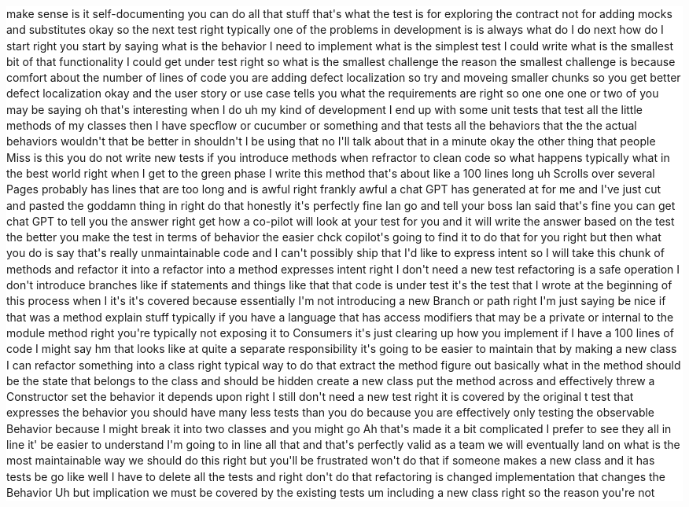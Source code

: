 make sense is it self-documenting you can do all that stuff that's what the test is for exploring the contract not
for adding mocks and substitutes okay so the next test right
typically one of the problems in development is is always what do I do next how do I start right you start by
saying what is the behavior I need to implement what is the simplest test I could write what is the smallest bit of that functionality I could get under
test right so what is the smallest challenge the reason the smallest challenge is
because comfort about the number of lines of code you are adding defect localization so try and moveing smaller chunks so you get better defect
localization okay and the user story or use case tells you what the requirements are right so one one one or two of you
may be saying oh that's interesting when I do uh my kind of development I end up
with some unit tests that test all the little methods of my classes then I have specflow or cucumber or something and
that tests all the behaviors that the the actual behaviors wouldn't that be better in shouldn't I be using that no
I'll talk about that in a minute okay the other thing that people Miss is
this you do not write new tests if you introduce methods when refractor to clean code so what happens typically
what in the best world right when I get to the green phase I write this method that's about like a 100 lines long uh
Scrolls over several Pages probably has lines that are too long and is awful right frankly awful a chat GPT has
generated at for me and I've just cut and pasted the goddamn thing in right do that honestly it's perfectly fine Ian go
and tell your boss Ian said that's fine you can get chat GPT to tell you the answer right get how a co-pilot will
look at your test for you and it will write the answer based on the test the better you make the test in terms of
behavior the easier chck copilot's going to find it to do that for you right but
then what you do is say that's really unmaintainable code and I can't possibly ship that I'd like to express intent so
I will take this chunk of methods and refactor it into a refactor into a method expresses intent right I don't
need a new test refactoring is a safe operation I don't introduce branches like if statements and things like that
that code is under test it's the test that I wrote at the beginning of this process
when I it's it's covered because essentially I'm not introducing a new Branch or path right I'm just saying be
nice if that was a method explain stuff typically if you have a language that has access modifiers that may be a
private or internal to the module method right you're typically not exposing it to Consumers it's just clearing up how
you implement if I have a 100 lines of code I might say hm that looks like at quite a separate
responsibility it's going to be easier to maintain that by making a new class I can refactor something into a class
right typical way to do that extract the method figure out basically what in the method should be the state that belongs
to the class and should be hidden create a new class put the method across and effectively threw a
Constructor set the behavior it depends upon right I still don't need a new
test right it is covered by the original t test that expresses the
behavior you should have many less tests than you do because you are effectively
only testing the observable Behavior because I might break it into two classes and you might go Ah that's made
it a bit complicated I prefer to see they all in line it' be easier to understand I'm going to in line all that
and that's perfectly valid as a team we will eventually land on what is the most
maintainable way we should do this right but you'll be frustrated won't do that
if someone makes a new class and it has tests be go like well I have to delete all the tests and right don't do
that refactoring is changed implementation that changes the Behavior Uh but implication we must be covered by
the existing tests um including a new class right so the reason you're not